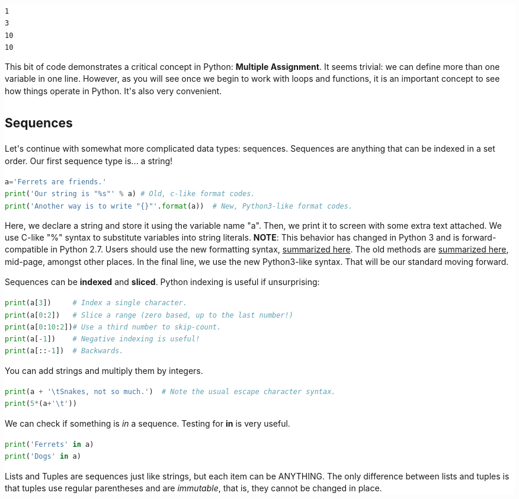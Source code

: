     1
    3
    10
    10


This bit of code demonstrates a critical concept in Python: **Multiple Assignment**.  It seems trivial: we can define more than one variable in one line.  However, as you will see once we begin to work with loops and functions, it is an important concept to see how things operate in Python.  It's also very convenient.

Sequences
---------
Let's continue with somewhat more complicated data types: sequences.  Sequences are anything that can be indexed in a set order.  Our first sequence type is... a string!


```python
a='Ferrets are friends.'
print('Our string is "%s"' % a) # Old, c-like format codes.
print('Another way is to write "{}"'.format(a))  # New, Python3-like format codes.
```

Here, we declare a string and store it using the variable name "a".  Then, we print it to screen with some extra text attached.  We use C-like "%" syntax to substitute variables into string literals.
**NOTE**: This behavior has changed in Python 3 and is forward-compatible in Python 2.7.  Users should use the new formatting syntax, [summarized here](http://docs.python.org/2/library/string.html#formatstrings).  The old methods are [summarized here](http://mkaz.com/solog/python/python-string-format.html), mid-page, amongst other places.
In the final line, we use the new Python3-like syntax.  That will be our standard moving forward.

Sequences can be **indexed** and **sliced**.  Python indexing is useful if unsurprising:


```python
print(a[3])     # Index a single character.
print(a[0:2])   # Slice a range (zero based, up to the last number!)
print(a[0:10:2])# Use a third number to skip-count.
print(a[-1])    # Negative indexing is useful!
print(a[::-1])  # Backwards.
```

You can add strings and multiply them by integers.


```python
print(a + '\tSnakes, not so much.')  # Note the usual escape character syntax.
print(5*(a+'\t'))
```

We can check if something is _in_ a sequence.  Testing for **in** is very useful.


```python
print('Ferrets' in a)
print('Dogs' in a)
```

Lists and Tuples are sequences just like strings, but each item can be ANYTHING.  The only difference between lists and tuples is that tuples use regular parentheses and are _immutable_, that is, they cannot be changed in place.
